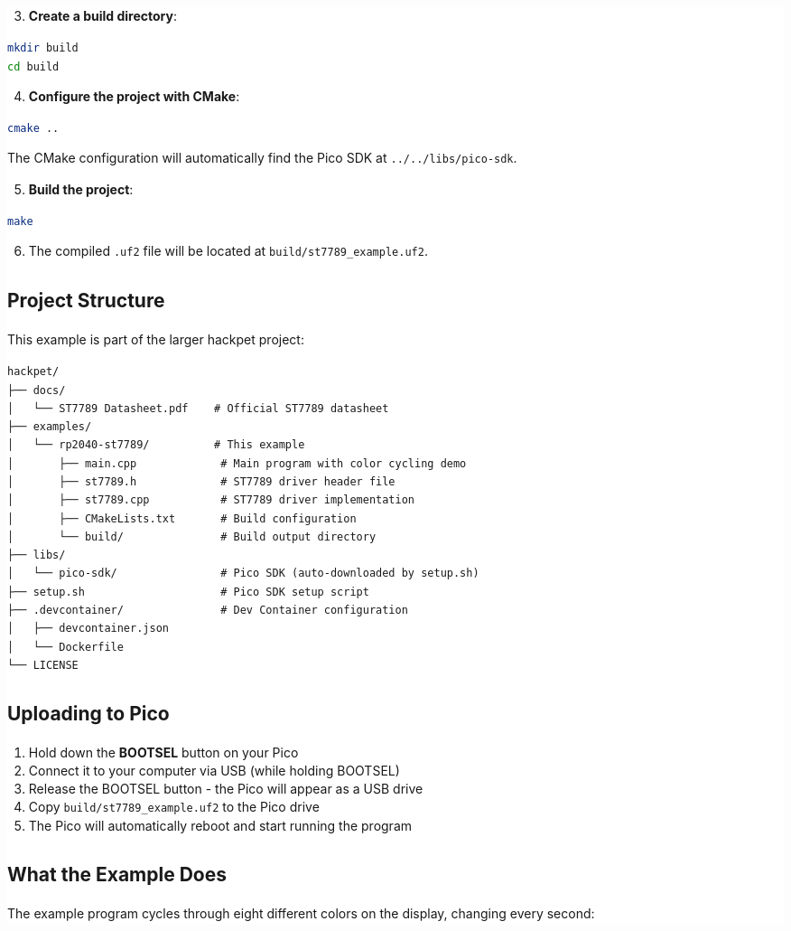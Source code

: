 3. **Create a build directory**:
```bash
mkdir build
cd build
```

4. **Configure the project with CMake**:
```bash
cmake ..
```

The CMake configuration will automatically find the Pico SDK at `../../libs/pico-sdk`.

5. **Build the project**:
```bash
make
```

6. The compiled `.uf2` file will be located at `build/st7789_example.uf2`.

## Project Structure

This example is part of the larger hackpet project:
```
hackpet/
├── docs/
│   └── ST7789 Datasheet.pdf    # Official ST7789 datasheet
├── examples/
│   └── rp2040-st7789/          # This example
│       ├── main.cpp             # Main program with color cycling demo
│       ├── st7789.h             # ST7789 driver header file
│       ├── st7789.cpp           # ST7789 driver implementation
│       ├── CMakeLists.txt       # Build configuration
│       └── build/               # Build output directory
├── libs/
│   └── pico-sdk/                # Pico SDK (auto-downloaded by setup.sh)
├── setup.sh                     # Pico SDK setup script
├── .devcontainer/               # Dev Container configuration
│   ├── devcontainer.json
│   └── Dockerfile
└── LICENSE
```

## Uploading to Pico

1. Hold down the **BOOTSEL** button on your Pico
2. Connect it to your computer via USB (while holding BOOTSEL)
3. Release the BOOTSEL button - the Pico will appear as a USB drive
4. Copy `build/st7789_example.uf2` to the Pico drive
5. The Pico will automatically reboot and start running the program

## What the Example Does

The example program cycles through eight different colors on the display, changing every second:
